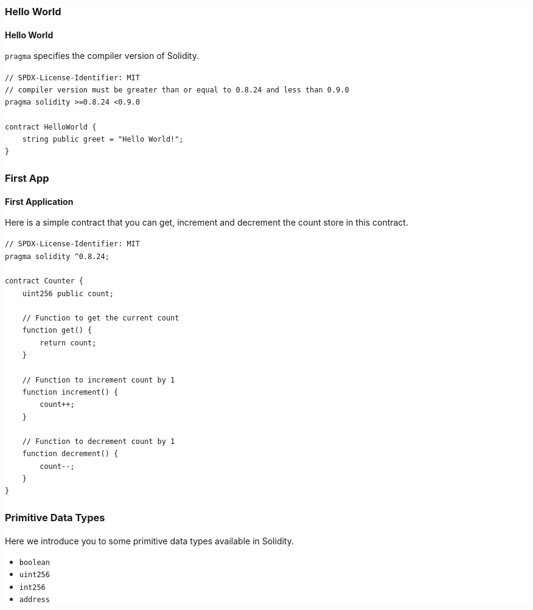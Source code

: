 
### **Hello World**

**Hello World**

`pragma` specifies the compiler version of Solidity.

```
// SPDX-License-Identifier: MIT
// compiler version must be greater than or equal to 0.8.24 and less than 0.9.0
pragma solidity >=0.8.24 <0.9.0

contract HelloWorld {
    string public greet = "Hello World!";
}
```

### **First App**

**First Application**

Here is a simple contract that you can get, increment and decrement the count store in this contract.

```
// SPDX-License-Identifier: MIT
pragma solidity ^0.8.24;

contract Counter {
    uint256 public count;

    // Function to get the current count
    function get() {
        return count;
    }

    // Function to increment count by 1
    function increment() {
        count++;
    }

    // Function to decrement count by 1
    function decrement() {
        count--;
    }
}
```

### **Primitive Data Types**

Here we introduce you to some primitive data types available in Solidity.

- `boolean`
- `uint256`
- `int256`
- `address`
